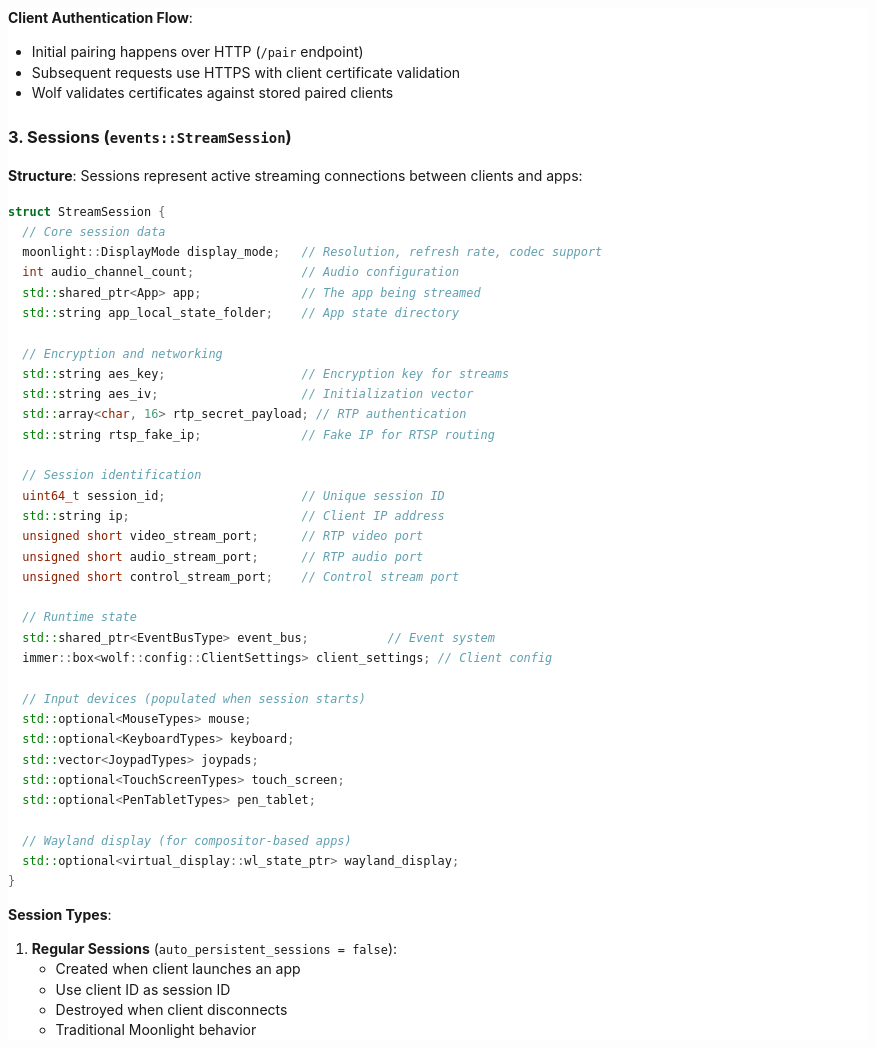 **Client Authentication Flow**:
- Initial pairing happens over HTTP (`/pair` endpoint)
- Subsequent requests use HTTPS with client certificate validation
- Wolf validates certificates against stored paired clients

### 3. Sessions (`events::StreamSession`)

**Structure**: Sessions represent active streaming connections between clients and apps:

```cpp
struct StreamSession {
  // Core session data
  moonlight::DisplayMode display_mode;   // Resolution, refresh rate, codec support
  int audio_channel_count;               // Audio configuration
  std::shared_ptr<App> app;              // The app being streamed
  std::string app_local_state_folder;    // App state directory

  // Encryption and networking
  std::string aes_key;                   // Encryption key for streams
  std::string aes_iv;                    // Initialization vector
  std::array<char, 16> rtp_secret_payload; // RTP authentication
  std::string rtsp_fake_ip;              // Fake IP for RTSP routing

  // Session identification
  uint64_t session_id;                   // Unique session ID
  std::string ip;                        // Client IP address
  unsigned short video_stream_port;      // RTP video port
  unsigned short audio_stream_port;      // RTP audio port
  unsigned short control_stream_port;    // Control stream port

  // Runtime state
  std::shared_ptr<EventBusType> event_bus;           // Event system
  immer::box<wolf::config::ClientSettings> client_settings; // Client config

  // Input devices (populated when session starts)
  std::optional<MouseTypes> mouse;
  std::optional<KeyboardTypes> keyboard;
  std::vector<JoypadTypes> joypads;
  std::optional<TouchScreenTypes> touch_screen;
  std::optional<PenTabletTypes> pen_tablet;

  // Wayland display (for compositor-based apps)
  std::optional<virtual_display::wl_state_ptr> wayland_display;
}
```

**Session Types**:

1. **Regular Sessions** (`auto_persistent_sessions = false`):
   - Created when client launches an app
   - Use client ID as session ID
   - Destroyed when client disconnects
   - Traditional Moonlight behavior
